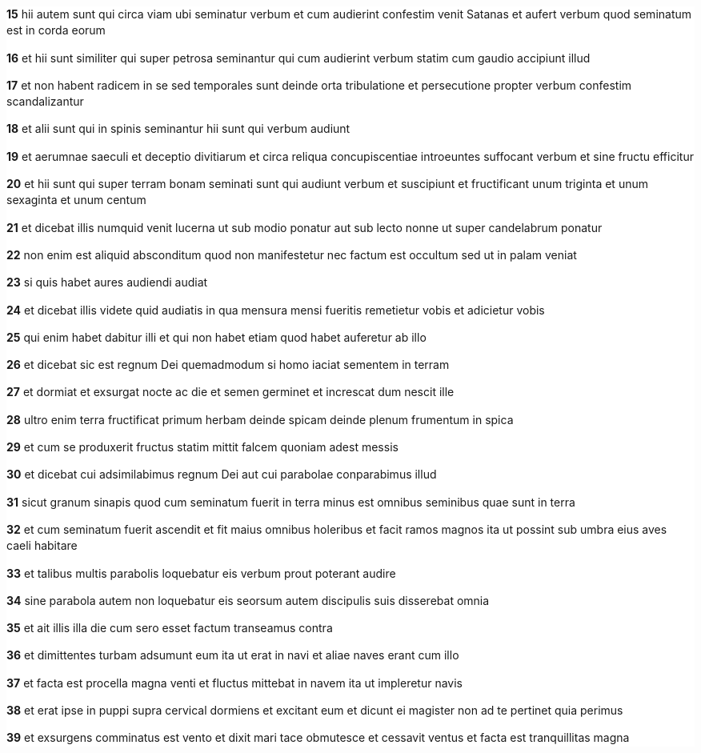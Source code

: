 **15** hii autem sunt qui circa viam ubi seminatur verbum et cum audierint confestim venit Satanas et aufert verbum quod seminatum est in corda eorum

**16** et hii sunt similiter qui super petrosa seminantur qui cum audierint verbum statim cum gaudio accipiunt illud

**17** et non habent radicem in se sed temporales sunt deinde orta tribulatione et persecutione propter verbum confestim scandalizantur

**18** et alii sunt qui in spinis seminantur hii sunt qui verbum audiunt

**19** et aerumnae saeculi et deceptio divitiarum et circa reliqua concupiscentiae introeuntes suffocant verbum et sine fructu efficitur

**20** et hii sunt qui super terram bonam seminati sunt qui audiunt verbum et suscipiunt et fructificant unum triginta et unum sexaginta et unum centum

**21** et dicebat illis numquid venit lucerna ut sub modio ponatur aut sub lecto nonne ut super candelabrum ponatur

**22** non enim est aliquid absconditum quod non manifestetur nec factum est occultum sed ut in palam veniat

**23** si quis habet aures audiendi audiat

**24** et dicebat illis videte quid audiatis in qua mensura mensi fueritis remetietur vobis et adicietur vobis

**25** qui enim habet dabitur illi et qui non habet etiam quod habet auferetur ab illo

**26** et dicebat sic est regnum Dei quemadmodum si homo iaciat sementem in terram

**27** et dormiat et exsurgat nocte ac die et semen germinet et increscat dum nescit ille

**28** ultro enim terra fructificat primum herbam deinde spicam deinde plenum frumentum in spica

**29** et cum se produxerit fructus statim mittit falcem quoniam adest messis

**30** et dicebat cui adsimilabimus regnum Dei aut cui parabolae conparabimus illud

**31** sicut granum sinapis quod cum seminatum fuerit in terra minus est omnibus seminibus quae sunt in terra

**32** et cum seminatum fuerit ascendit et fit maius omnibus holeribus et facit ramos magnos ita ut possint sub umbra eius aves caeli habitare

**33** et talibus multis parabolis loquebatur eis verbum prout poterant audire

**34** sine parabola autem non loquebatur eis seorsum autem discipulis suis disserebat omnia

**35** et ait illis illa die cum sero esset factum transeamus contra

**36** et dimittentes turbam adsumunt eum ita ut erat in navi et aliae naves erant cum illo

**37** et facta est procella magna venti et fluctus mittebat in navem ita ut impleretur navis

**38** et erat ipse in puppi supra cervical dormiens et excitant eum et dicunt ei magister non ad te pertinet quia perimus

**39** et exsurgens comminatus est vento et dixit mari tace obmutesce et cessavit ventus et facta est tranquillitas magna
